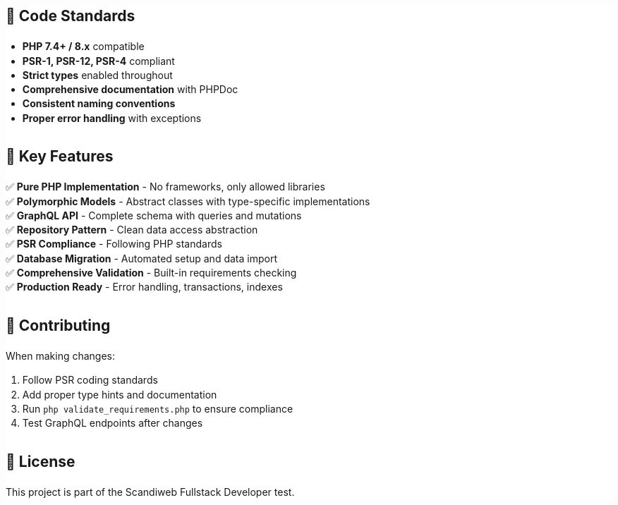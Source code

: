## 📝 Code Standards

- **PHP 7.4+ / 8.x** compatible
- **PSR-1, PSR-12, PSR-4** compliant
- **Strict types** enabled throughout
- **Comprehensive documentation** with PHPDoc
- **Consistent naming conventions**
- **Proper error handling** with exceptions

## 🎯 Key Features

✅ **Pure PHP Implementation** - No frameworks, only allowed libraries  
✅ **Polymorphic Models** - Abstract classes with type-specific implementations  
✅ **GraphQL API** - Complete schema with queries and mutations  
✅ **Repository Pattern** - Clean data access abstraction  
✅ **PSR Compliance** - Following PHP standards  
✅ **Database Migration** - Automated setup and data import  
✅ **Comprehensive Validation** - Built-in requirements checking  
✅ **Production Ready** - Error handling, transactions, indexes  

## 🤝 Contributing

When making changes:
1. Follow PSR coding standards
2. Add proper type hints and documentation
3. Run `php validate_requirements.php` to ensure compliance
4. Test GraphQL endpoints after changes

## 📄 License

This project is part of the Scandiweb Fullstack Developer test. 